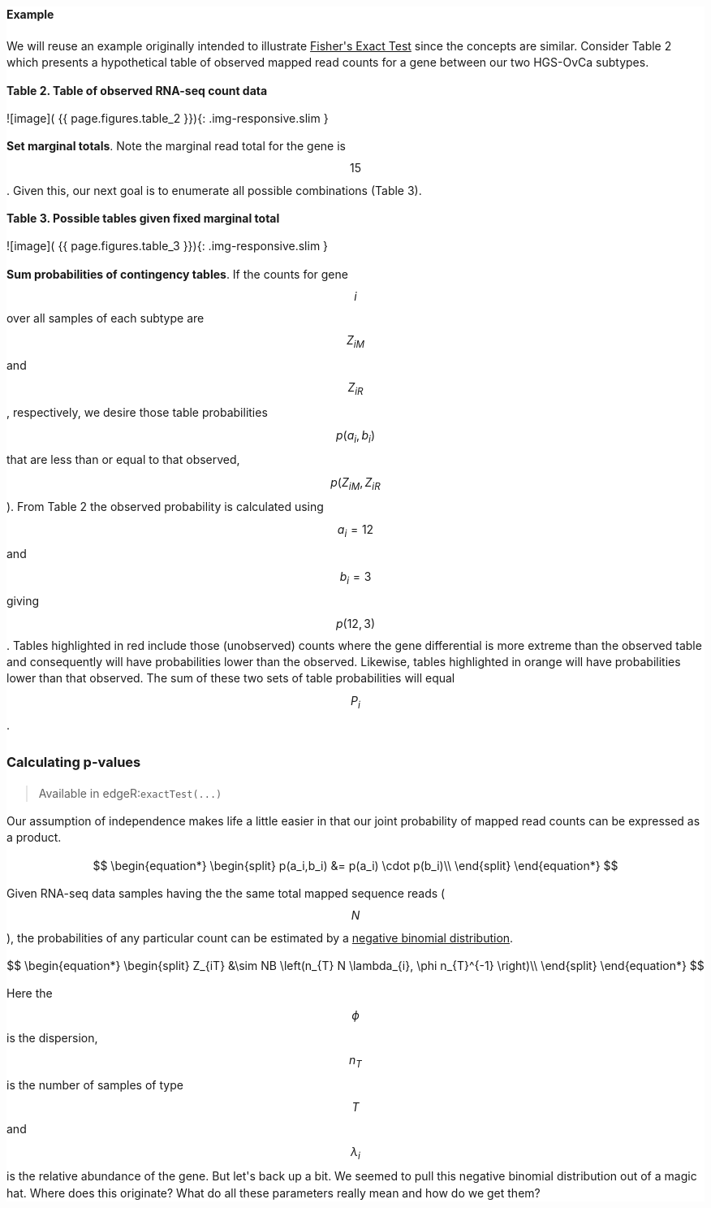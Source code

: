 #### Example

We will reuse an example originally intended to illustrate [Fisher's Exact Test](http://localhost:8080/guide/primers/functional_analysis/fishers_exact_test/#fishersExactTest) since the concepts are similar. Consider Table 2 which presents a hypothetical table of observed mapped read counts for a gene between our two HGS-OvCa subtypes.

**Table 2. Table of observed RNA-seq count data**

![image]( {{ page.figures.table_2 }}){: .img-responsive.slim }

**Set marginal totals**. Note the marginal read total for the gene is $$15$$. Given this, our next goal is to enumerate all possible combinations (Table 3).

**Table 3. Possible tables given fixed marginal total**

![image]( {{ page.figures.table_3 }}){: .img-responsive.slim }

**Sum probabilities of contingency tables**. If the counts for gene $$i$$ over all samples of each subtype are $$Z_{iM}$$ and $$Z_{iR}$$, respectively, we desire those table probabilities $$p(a_i,b_i)$$ that are less than or equal to that observed, $$p(Z_{iM},Z_{iR}$$). From Table 2 the observed probability is calculated using $$a_i=12$$ and $$b_i=3$$ giving $$p(12,3)$$. Tables highlighted in red include those (unobserved) counts where the gene differential is more extreme than the observed table and consequently will have probabilities lower than the observed. Likewise, tables highlighted in orange will have probabilities lower than that observed. The sum of these two sets of table probabilities will equal $$P_i$$.

### Calculating p-values

> Available in edgeR:`exactTest(...)`

Our assumption of independence makes life a little easier in that our joint probability of mapped read counts can be expressed as a product.

$$
\begin{equation*}
  \begin{split}
    p(a_i,b_i) &= p(a_i) \cdot p(b_i)\\
  \end{split}
\end{equation*}
$$

Given RNA-seq data samples having the the same total mapped sequence reads ($$N$$), the probabilities of any particular count can be estimated by a <a href="{{ site.baseurl }}/primers/statistics/distributions/#negativeBinomial">negative binomial distribution</a>.

$$
\begin{equation*}
  \begin{split}
    Z_{iT} &\sim NB \left(n_{T} N \lambda_{i}, \phi n_{T}^{-1} \right)\\
  \end{split}
\end{equation*}
$$

Here the $$\phi$$ is the dispersion, $$n_T$$ is the number of samples of type $$T$$ and $$\lambda_i$$ is the relative abundance of the gene. But let's back up a bit. We seemed to pull this negative binomial distribution out of a magic hat. Where does this originate? What do all these parameters really mean and how do we get them?
